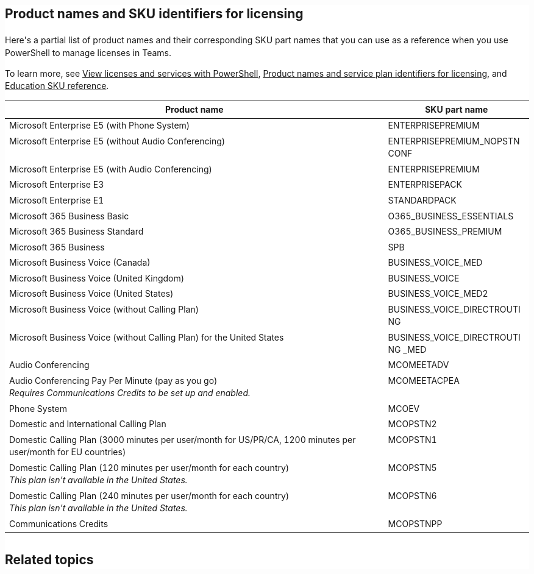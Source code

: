 ## Product names and SKU identifiers for licensing

Here's a partial list of product names and their corresponding SKU part names that you can use as a reference when you use PowerShell to manage licenses in Teams.

To learn more, see [View licenses and services with PowerShell](https://docs.microsoft.com/office365/enterprise/powershell/view-licenses-and-services-with-office-365-powershell), [Product names and service plan identifiers for licensing](https://docs.microsoft.com/azure/active-directory/users-groups-roles/licensing-service-plan-reference), and [Education SKU reference](../sku-reference-edu.md).

| Product name| SKU part name |
|--------------|---------------|
| Microsoft Enterprise E5 (with Phone System) | ENTERPRISEPREMIUM |
| Microsoft Enterprise E5 (without Audio Conferencing) | ENTERPRISEPREMIUM_NOPSTNCONF |
| Microsoft Enterprise E5 (with Audio Conferencing) | ENTERPRISEPREMIUM |
| Microsoft Enterprise E3 | ENTERPRISEPACK |
| Microsoft Enterprise E1 | STANDARDPACK |
| Microsoft 365 Business Basic | O365_BUSINESS_ESSENTIALS|
| Microsoft 365 Business Standard | O365_BUSINESS_PREMIUM|
| Microsoft 365 Business | SPB|
| Microsoft Business Voice (Canada)| BUSINESS_VOICE_MED  |
| Microsoft Business Voice (United Kingdom) | BUSINESS_VOICE  |
| Microsoft Business Voice (United States) | BUSINESS_VOICE_MED2  |
| Microsoft Business Voice (without Calling Plan) | BUSINESS_VOICE_DIRECTROUTING  |
| Microsoft Business Voice (without Calling Plan) for the United States| BUSINESS_VOICE_DIRECTROUTING _MED |
| Audio Conferencing | MCOMEETADV | 
| Audio Conferencing Pay Per Minute (pay as you go)</br>*Requires Communications Credits to be set up and enabled.* | MCOMEETACPEA |
| Phone System | MCOEV |
| Domestic and International Calling Plan | MCOPSTN2 |
| Domestic Calling Plan (3000 minutes per user/month for US/PR/CA, 1200 minutes per user/month for EU countries) | MCOPSTN1 |
| Domestic Calling Plan (120 minutes per user/month for each country) </br>*This plan isn't available in the United States.* | MCOPSTN5 |
| Domestic Calling Plan (240 minutes per user/month for each country) </br>*This plan isn't available in the United States.* | MCOPSTN6 |
| Communications Credits | MCOPSTNPP |

## Related topics
